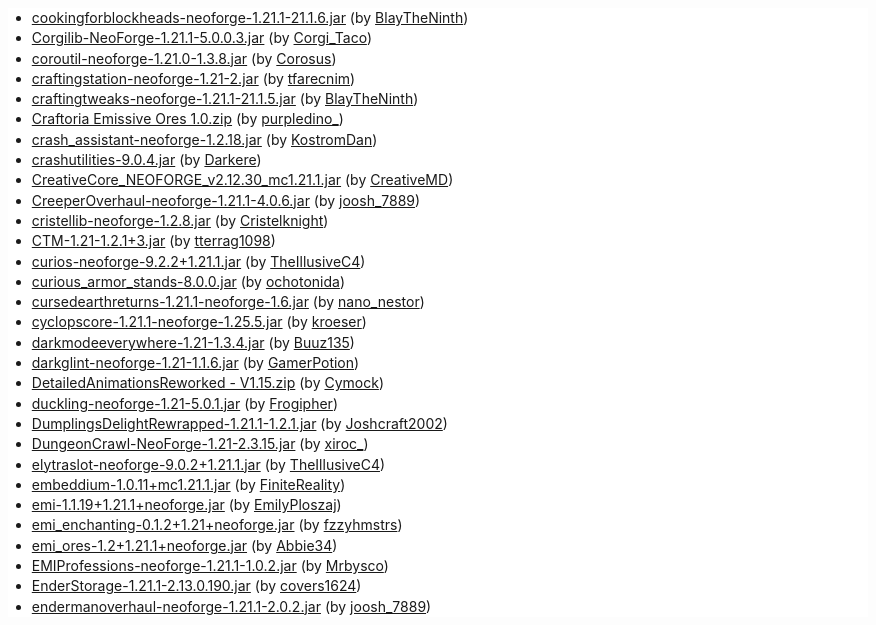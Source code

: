   * [cookingforblockheads-neoforge-1.21.1-21.1.6.jar](https://www.curseforge.com/minecraft/mc-mods/cooking-for-blockheads/files/6079450) (by [BlayTheNinth](https://www.curseforge.com/members/BlayTheNinth/projects))
  * [Corgilib-NeoForge-1.21.1-5.0.0.3.jar](https://www.curseforge.com/minecraft/mc-mods/corgilib/files/6002859) (by [Corgi_Taco](https://www.curseforge.com/members/Corgi_Taco/projects))
  * [coroutil-neoforge-1.21.0-1.3.8.jar](https://www.curseforge.com/minecraft/mc-mods/coroutil/files/5622966) (by [Corosus](https://www.curseforge.com/members/Corosus/projects))
  * [craftingstation-neoforge-1.21-2.jar](https://www.curseforge.com/minecraft/mc-mods/crafting-station/files/5569165) (by [tfarecnim](https://www.curseforge.com/members/tfarecnim/projects))
  * [craftingtweaks-neoforge-1.21.1-21.1.5.jar](https://www.curseforge.com/minecraft/mc-mods/crafting-tweaks/files/6023041) (by [BlayTheNinth](https://www.curseforge.com/members/BlayTheNinth/projects))
  * [Craftoria Emissive Ores 1.0.zip](https://www.curseforge.com/minecraft/texture-packs/craftoria-emissive-ores/files/5738558) (by [purpledino_](https://www.curseforge.com/members/purpledino_/projects))
  * [crash_assistant-neoforge-1.2.18.jar](https://www.curseforge.com/minecraft/mc-mods/crash-assistant/files/6107934) (by [KostromDan](https://www.curseforge.com/members/KostromDan/projects))
  * [crashutilities-9.0.4.jar](https://www.curseforge.com/minecraft/mc-mods/crash-utilities/files/5993450) (by [Darkere](https://www.curseforge.com/members/Darkere/projects))
  * [CreativeCore_NEOFORGE_v2.12.30_mc1.21.1.jar](https://www.curseforge.com/minecraft/mc-mods/creativecore/files/6099063) (by [CreativeMD](https://www.curseforge.com/members/CreativeMD/projects))
  * [CreeperOverhaul-neoforge-1.21.1-4.0.6.jar](https://www.curseforge.com/minecraft/mc-mods/creeper-overhaul/files/6051279) (by [joosh_7889](https://www.curseforge.com/members/joosh_7889/projects))
  * [cristellib-neoforge-1.2.8.jar](https://www.curseforge.com/minecraft/mc-mods/cristel-lib/files/5692888) (by [Cristelknight](https://www.curseforge.com/members/Cristelknight/projects))
  * [CTM-1.21-1.2.1+3.jar](https://www.curseforge.com/minecraft/mc-mods/ctm/files/5587515) (by [tterrag1098](https://www.curseforge.com/members/tterrag1098/projects))
  * [curios-neoforge-9.2.2+1.21.1.jar](https://www.curseforge.com/minecraft/mc-mods/curios/files/6076118) (by [TheIllusiveC4](https://www.curseforge.com/members/TheIllusiveC4/projects))
  * [curious_armor_stands-8.0.0.jar](https://www.curseforge.com/minecraft/mc-mods/curious-armor-stands/files/5578731) (by [ochotonida](https://www.curseforge.com/members/ochotonida/projects))
  * [cursedearthreturns-1.21.1-neoforge-1.6.jar](https://www.curseforge.com/minecraft/mc-mods/cursed-earth-returns/files/5970526) (by [nano_nestor](https://www.curseforge.com/members/nano_nestor/projects))
  * [cyclopscore-1.21.1-neoforge-1.25.5.jar](https://www.curseforge.com/minecraft/mc-mods/cyclops-core/files/5968184) (by [kroeser](https://www.curseforge.com/members/kroeser/projects))
  * [darkmodeeverywhere-1.21-1.3.4.jar](https://www.curseforge.com/minecraft/mc-mods/dark-mode-everywhere/files/5922655) (by [Buuz135](https://www.curseforge.com/members/Buuz135/projects))
  * [darkglint-neoforge-1.21-1.1.6.jar](https://www.curseforge.com/minecraft/mc-mods/darkglint/files/5498268) (by [GamerPotion](https://www.curseforge.com/members/GamerPotion/projects))
  * [DetailedAnimationsReworked - V1.15.zip](https://www.curseforge.com/minecraft/texture-packs/detailed-animations/files/5822128) (by [Cymock](https://www.curseforge.com/members/Cymock/projects))
  * [duckling-neoforge-1.21-5.0.1.jar](https://www.curseforge.com/minecraft/mc-mods/duckling/files/5512145) (by [Frogipher](https://www.curseforge.com/members/Frogipher/projects))
  * [DumplingsDelightRewrapped-1.21.1-1.2.1.jar](https://www.curseforge.com/minecraft/mc-mods/dumplings-delight-rewrapped/files/5910406) (by [Joshcraft2002](https://www.curseforge.com/members/Joshcraft2002/projects))
  * [DungeonCrawl-NeoForge-1.21-2.3.15.jar](https://www.curseforge.com/minecraft/mc-mods/dungeon-crawl/files/6047162) (by [xiroc_](https://www.curseforge.com/members/xiroc_/projects))
  * [elytraslot-neoforge-9.0.2+1.21.1.jar](https://www.curseforge.com/minecraft/mc-mods/elytra-slot/files/5778461) (by [TheIllusiveC4](https://www.curseforge.com/members/TheIllusiveC4/projects))
  * [embeddium-1.0.11+mc1.21.1.jar](https://www.curseforge.com/minecraft/mc-mods/embeddium/files/5681729) (by [FiniteReality](https://www.curseforge.com/members/FiniteReality/projects))
  * [emi-1.1.19+1.21.1+neoforge.jar](https://www.curseforge.com/minecraft/mc-mods/emi/files/6075440) (by [EmilyPloszaj](https://www.curseforge.com/members/EmilyPloszaj/projects))
  * [emi_enchanting-0.1.2+1.21+neoforge.jar](https://www.curseforge.com/minecraft/mc-mods/emi-enchanting/files/5733125) (by [fzzyhmstrs](https://www.curseforge.com/members/fzzyhmstrs/projects))
  * [emi_ores-1.2+1.21.1+neoforge.jar](https://www.curseforge.com/minecraft/mc-mods/emi-ores/files/6060348) (by [Abbie34](https://www.curseforge.com/members/Abbie34/projects))
  * [EMIProfessions-neoforge-1.21.1-1.0.2.jar](https://www.curseforge.com/minecraft/mc-mods/emi-professions-emip/files/5805959) (by [Mrbysco](https://www.curseforge.com/members/Mrbysco/projects))
  * [EnderStorage-1.21.1-2.13.0.190.jar](https://www.curseforge.com/minecraft/mc-mods/ender-storage-1-8/files/6045204) (by [covers1624](https://www.curseforge.com/members/covers1624/projects))
  * [endermanoverhaul-neoforge-1.21.1-2.0.2.jar](https://www.curseforge.com/minecraft/mc-mods/enderman-overhaul/files/6023706) (by [joosh_7889](https://www.curseforge.com/members/joosh_7889/projects))